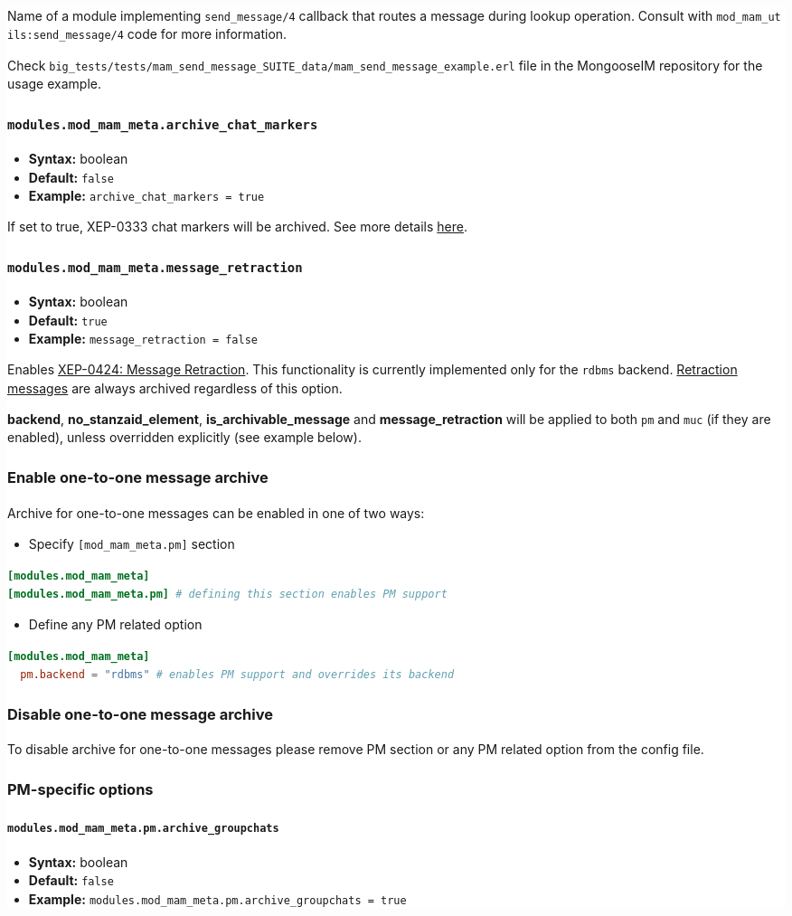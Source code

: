 Name of a module implementing `send_message/4` callback that routes a message during lookup operation.
Consult with `mod_mam_utils:send_message/4` code for more information.

Check `big_tests/tests/mam_send_message_SUITE_data/mam_send_message_example.erl` file
in the MongooseIM repository for the usage example.

### `modules.mod_mam_meta.archive_chat_markers`
* **Syntax:** boolean
* **Default:** `false`
* **Example:** `archive_chat_markers = true`

If set to true, XEP-0333 chat markers will be archived.
See more details [here](#archiving-chat-markers).

### `modules.mod_mam_meta.message_retraction`
* **Syntax:** boolean
* **Default:** `true`
* **Example:** `message_retraction = false`

Enables [XEP-0424: Message Retraction](http://xmpp.org/extensions/xep-0424.html).
This functionality is currently implemented only for the `rdbms` backend.
[Retraction messages](https://xmpp.org/extensions/xep-0424.html#example-4) are always archived regardless of this option.

**backend**, **no_stanzaid_element**, **is_archivable_message** and **message_retraction** will be applied to both `pm` and `muc` (if they are enabled), unless overridden explicitly (see example below).

### Enable one-to-one message archive

Archive for one-to-one messages can be enabled in one of two ways:

* Specify `[mod_mam_meta.pm]` section

```toml
[modules.mod_mam_meta]
[modules.mod_mam_meta.pm] # defining this section enables PM support
```

* Define any PM related option

```toml
[modules.mod_mam_meta]
  pm.backend = "rdbms" # enables PM support and overrides its backend
```

### Disable one-to-one message archive

To disable archive for one-to-one messages please remove PM section or any PM related option from the config file.

### PM-specific options

#### `modules.mod_mam_meta.pm.archive_groupchats`
* **Syntax:** boolean
* **Default:** `false`
* **Example:** `modules.mod_mam_meta.pm.archive_groupchats = true`
